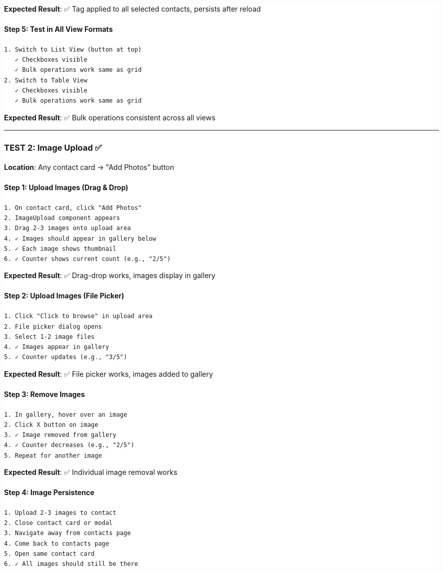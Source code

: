 **Expected Result**: ✅ Tag applied to all selected contacts, persists after reload

#### Step 5: Test in All View Formats
```
1. Switch to List View (button at top)
   ✓ Checkboxes visible
   ✓ Bulk operations work same as grid
2. Switch to Table View
   ✓ Checkboxes visible
   ✓ Bulk operations work same as grid
```

**Expected Result**: ✅ Bulk operations consistent across all views

---

### TEST 2: Image Upload ✅

**Location**: Any contact card → "Add Photos" button

#### Step 1: Upload Images (Drag & Drop)
```
1. On contact card, click "Add Photos"
2. ImageUpload component appears
3. Drag 2-3 images onto upload area
4. ✓ Images should appear in gallery below
5. ✓ Each image shows thumbnail
6. ✓ Counter shows current count (e.g., "2/5")
```

**Expected Result**: ✅ Drag-drop works, images display in gallery

#### Step 2: Upload Images (File Picker)
```
1. Click "Click to browse" in upload area
2. File picker dialog opens
3. Select 1-2 image files
4. ✓ Images appear in gallery
5. ✓ Counter updates (e.g., "3/5")
```

**Expected Result**: ✅ File picker works, images added to gallery

#### Step 3: Remove Images
```
1. In gallery, hover over an image
2. Click X button on image
3. ✓ Image removed from gallery
4. ✓ Counter decreases (e.g., "2/5")
5. Repeat for another image
```

**Expected Result**: ✅ Individual image removal works

#### Step 4: Image Persistence
```
1. Upload 2-3 images to contact
2. Close contact card or modal
3. Navigate away from contacts page
4. Come back to contacts page
5. Open same contact card
6. ✓ All images should still be there
```
